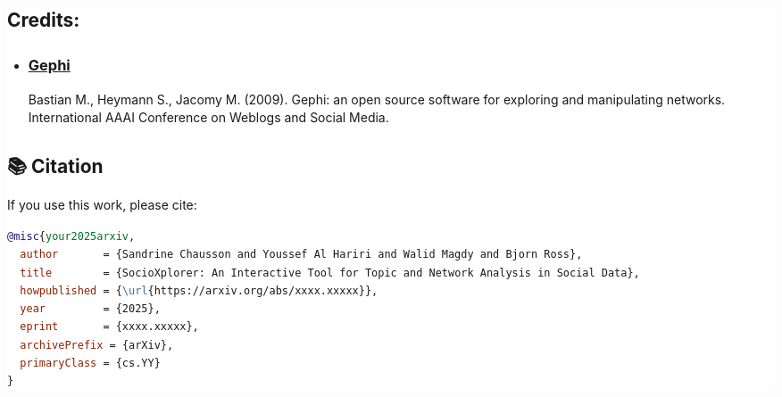 
## Credits:

* ### [Gephi](https://gephi.org) 
    Bastian M., Heymann S., Jacomy M. (2009). Gephi: an open source software for exploring and manipulating networks. International AAAI Conference on Weblogs and Social Media.


## 📚 Citation

If you use this work, please cite:

```bibtex
@misc{your2025arxiv,
  author       = {Sandrine Chausson and Youssef Al Hariri and Walid Magdy and Bjorn Ross},
  title        = {SocioXplorer: An Interactive Tool for Topic and Network Analysis in Social Data},
  howpublished = {\url{https://arxiv.org/abs/xxxx.xxxxx}},
  year         = {2025},
  eprint       = {xxxx.xxxxx},
  archivePrefix = {arXiv},
  primaryClass = {cs.YY}
}